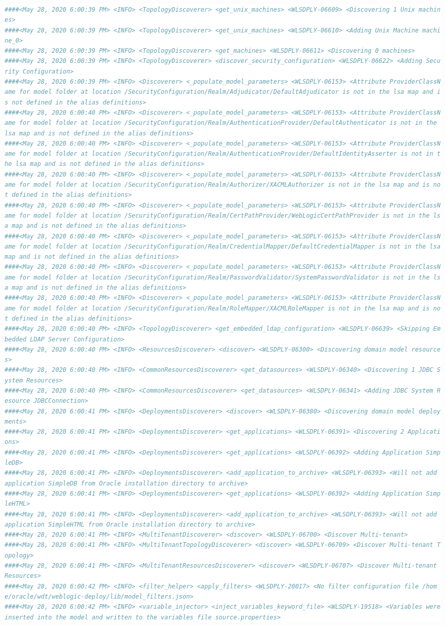 ```bash
####<May 28, 2020 6:00:39 PM> <INFO> <TopologyDiscoverer> <get_unix_machines> <WLSDPLY-06609> <Discovering 1 Unix machines>
####<May 28, 2020 6:00:39 PM> <INFO> <TopologyDiscoverer> <get_unix_machines> <WLSDPLY-06610> <Adding Unix Machine machine_0>
####<May 28, 2020 6:00:39 PM> <INFO> <TopologyDiscoverer> <get_machines> <WLSDPLY-06611> <Discovering 0 machines>
####<May 28, 2020 6:00:39 PM> <INFO> <TopologyDiscoverer> <discover_security_configuration> <WLSDPLY-06622> <Adding Security Configuration>
####<May 28, 2020 6:00:39 PM> <INFO> <Discoverer> <_populate_model_parameters> <WLSDPLY-06153> <Attribute ProviderClassName for model folder at location /SecurityConfiguration/Realm/Adjudicator/DefaultAdjudicator is not in the lsa map and is not defined in the alias definitions>
####<May 28, 2020 6:00:40 PM> <INFO> <Discoverer> <_populate_model_parameters> <WLSDPLY-06153> <Attribute ProviderClassName for model folder at location /SecurityConfiguration/Realm/AuthenticationProvider/DefaultAuthenticator is not in the lsa map and is not defined in the alias definitions>
####<May 28, 2020 6:00:40 PM> <INFO> <Discoverer> <_populate_model_parameters> <WLSDPLY-06153> <Attribute ProviderClassName for model folder at location /SecurityConfiguration/Realm/AuthenticationProvider/DefaultIdentityAsserter is not in the lsa map and is not defined in the alias definitions>
####<May 28, 2020 6:00:40 PM> <INFO> <Discoverer> <_populate_model_parameters> <WLSDPLY-06153> <Attribute ProviderClassName for model folder at location /SecurityConfiguration/Realm/Authorizer/XACMLAuthorizer is not in the lsa map and is not defined in the alias definitions>
####<May 28, 2020 6:00:40 PM> <INFO> <Discoverer> <_populate_model_parameters> <WLSDPLY-06153> <Attribute ProviderClassName for model folder at location /SecurityConfiguration/Realm/CertPathProvider/WebLogicCertPathProvider is not in the lsa map and is not defined in the alias definitions>
####<May 28, 2020 6:00:40 PM> <INFO> <Discoverer> <_populate_model_parameters> <WLSDPLY-06153> <Attribute ProviderClassName for model folder at location /SecurityConfiguration/Realm/CredentialMapper/DefaultCredentialMapper is not in the lsa map and is not defined in the alias definitions>
####<May 28, 2020 6:00:40 PM> <INFO> <Discoverer> <_populate_model_parameters> <WLSDPLY-06153> <Attribute ProviderClassName for model folder at location /SecurityConfiguration/Realm/PasswordValidator/SystemPasswordValidator is not in the lsa map and is not defined in the alias definitions>
####<May 28, 2020 6:00:40 PM> <INFO> <Discoverer> <_populate_model_parameters> <WLSDPLY-06153> <Attribute ProviderClassName for model folder at location /SecurityConfiguration/Realm/RoleMapper/XACMLRoleMapper is not in the lsa map and is not defined in the alias definitions>
####<May 28, 2020 6:00:40 PM> <INFO> <TopologyDiscoverer> <get_embedded_ldap_configuration> <WLSDPLY-06639> <Skipping Embedded LDAP Server Configuration>
####<May 28, 2020 6:00:40 PM> <INFO> <ResourcesDiscoverer> <discover> <WLSDPLY-06300> <Discovering domain model resources>
####<May 28, 2020 6:00:40 PM> <INFO> <CommonResourcesDiscoverer> <get_datasources> <WLSDPLY-06340> <Discovering 1 JDBC System Resources>
####<May 28, 2020 6:00:40 PM> <INFO> <CommonResourcesDiscoverer> <get_datasources> <WLSDPLY-06341> <Adding JDBC System Resource JDBCConnection>
####<May 28, 2020 6:00:41 PM> <INFO> <DeploymentsDiscoverer> <discover> <WLSDPLY-06380> <Discovering domain model deployments>
####<May 28, 2020 6:00:41 PM> <INFO> <DeploymentsDiscoverer> <get_applications> <WLSDPLY-06391> <Discovering 2 Applications>
####<May 28, 2020 6:00:41 PM> <INFO> <DeploymentsDiscoverer> <get_applications> <WLSDPLY-06392> <Adding Application SimpleDB>
####<May 28, 2020 6:00:41 PM> <INFO> <DeploymentsDiscoverer> <add_application_to_archive> <WLSDPLY-06393> <Will not add application SimpleDB from Oracle installation directory to archive>
####<May 28, 2020 6:00:41 PM> <INFO> <DeploymentsDiscoverer> <get_applications> <WLSDPLY-06392> <Adding Application SimpleHTML>
####<May 28, 2020 6:00:41 PM> <INFO> <DeploymentsDiscoverer> <add_application_to_archive> <WLSDPLY-06393> <Will not add application SimpleHTML from Oracle installation directory to archive>
####<May 28, 2020 6:00:41 PM> <INFO> <MultiTenantDiscoverer> <discover> <WLSDPLY-06700> <Discover Multi-tenant>
####<May 28, 2020 6:00:41 PM> <INFO> <MultiTenantTopologyDiscoverer> <discover> <WLSDPLY-06709> <Discover Multi-tenant Topology>
####<May 28, 2020 6:00:41 PM> <INFO> <MultiTenantResourcesDiscoverer> <discover> <WLSDPLY-06707> <Discover Multi-tenant Resources>
####<May 28, 2020 6:00:42 PM> <INFO> <filter_helper> <apply_filters> <WLSDPLY-20017> <No filter configuration file /home/oracle/wdt/weblogic-deploy/lib/model_filters.json>
####<May 28, 2020 6:00:42 PM> <INFO> <variable_injector> <inject_variables_keyword_file> <WLSDPLY-19518> <Variables were inserted into the model and written to the variables file source.properties>
```